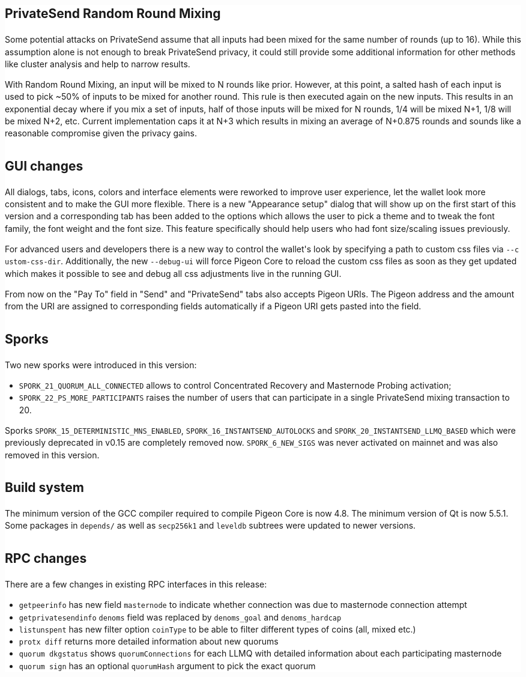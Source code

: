 PrivateSend Random Round Mixing
-------------------------------
Some potential attacks on PrivateSend assume that all inputs had been mixed
for the same number of rounds (up to 16). While this assumption alone is not
enough to break PrivateSend privacy, it could still provide some additional
information for other methods like cluster analysis and help to narrow results.

With Random Round Mixing, an input will be mixed to N rounds like prior. However,
at this point, a salted hash of each input is used to pick ~50% of inputs to
be mixed for another round. This rule is then executed again on the new inputs.
This results in an exponential decay where if you mix a set
of inputs, half of those inputs will be mixed for N rounds, 1/4 will be mixed N+1,
1/8 will be mixed N+2, etc. Current implementation caps it at N+3 which results
in mixing an average of N+0.875 rounds and sounds like a reasonable compromise
given the privacy gains.

GUI changes
-----------
All dialogs, tabs, icons, colors and interface elements were reworked to improve
user experience, let the wallet look more consistent and to make the GUI more
flexible. There is a new "Appearance setup" dialog that will show up on the first start
of this version and a corresponding tab has been added to the options which allows the
user to pick a theme and to tweak the font family, the font weight and the font size.
This feature specifically should help users who had font size/scaling issues previously.

For advanced users and developers there is a new way to control the wallet's look
by specifying a path to custom css files via `--custom-css-dir`. Additionally, the new
`--debug-ui` will force Pigeon Core to reload the custom css files as soon as they get updated
which makes it possible to see and debug all css adjustments live in the running GUI.

From now on the "Pay To" field in "Send" and "PrivateSend" tabs also accepts Pigeon URIs.
The Pigeon address and the amount from the URI are assigned to corresponding fields automatically
if a Pigeon URI gets pasted into the field.

Sporks
------
Two new sporks were introduced in this version:
- `SPORK_21_QUORUM_ALL_CONNECTED` allows to control Concentrated Recovery and
Masternode Probing activation;
- `SPORK_22_PS_MORE_PARTICIPANTS` raises the number of users that can participate
in a single PrivateSend mixing transaction to 20.

Sporks `SPORK_15_DETERMINISTIC_MNS_ENABLED`, `SPORK_16_INSTANTSEND_AUTOLOCKS`
and `SPORK_20_INSTANTSEND_LLMQ_BASED` which were previously deprecated in v0.15
are completely removed now. `SPORK_6_NEW_SIGS` was never activated on mainnet
and was also removed in this version.

Build system
------------
The minimum version of the GCC compiler required to compile Pigeon Core is now 4.8.
The minimum version of Qt is now 5.5.1. Some packages in `depends/` as well as
`secp256k1` and `leveldb` subtrees were updated to newer versions.

RPC changes
-----------
There are a few changes in existing RPC interfaces in this release:
- `getpeerinfo` has new field `masternode` to indicate whether connection was
  due to masternode connection attempt
- `getprivatesendinfo` `denoms` field was replaced by `denoms_goal` and
  `denoms_hardcap`
- `listunspent` has new filter option `coinType` to be able to filter different
  types of coins (all, mixed etc.)
- `protx diff` returns more detailed information about new quorums
- `quorum dkgstatus` shows `quorumConnections` for each LLMQ with detailed
  information about each participating masternode
- `quorum sign` has an optional `quorumHash` argument to pick the exact quorum